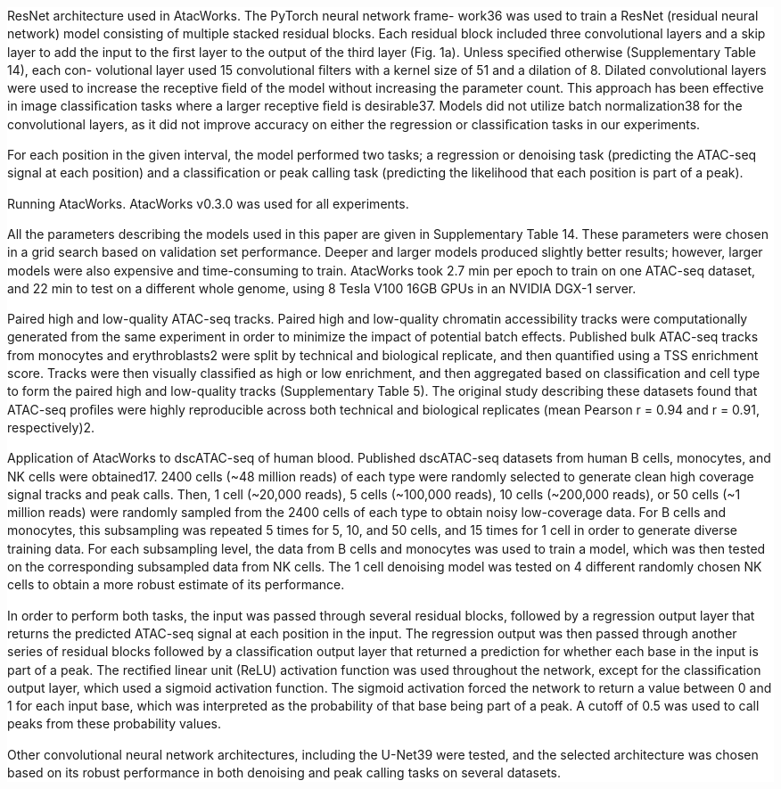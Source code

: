 ResNet architecture used in AtacWorks. The PyTorch neural network frame- work36 was used to train a ResNet (residual neural network) model consisting of multiple stacked residual blocks. Each residual block included three convolutional layers and a skip layer to add the input to the ﬁrst layer to the output of the third layer (Fig. 1a). Unless speciﬁed otherwise (Supplementary Table 14), each con- volutional layer used 15 convolutional ﬁlters with a kernel size of 51 and a dilation of 8. Dilated convolutional layers were used to increase the receptive ﬁeld of the model without increasing the parameter count. This approach has been effective in image classiﬁcation tasks where a larger receptive ﬁeld is desirable37. Models did not utilize batch normalization38 for the convolutional layers, as it did not improve accuracy on either the regression or classiﬁcation tasks in our experiments.

For each position in the given interval, the model performed two tasks; a regression or denoising task (predicting the ATAC-seq signal at each position) and a classiﬁcation or peak calling task (predicting the likelihood that each position is part of a peak).

Running AtacWorks. AtacWorks v0.3.0 was used for all experiments.

All the parameters describing the models used in this paper are given in Supplementary Table 14. These parameters were chosen in a grid search based on validation set performance. Deeper and larger models produced slightly better results; however, larger models were also expensive and time-consuming to train. AtacWorks took 2.7 min per epoch to train on one ATAC-seq dataset, and 22 min to test on a different whole genome, using 8 Tesla V100 16GB GPUs in an NVIDIA DGX-1 server.

Paired high and low-quality ATAC-seq tracks. Paired high and low-quality chromatin accessibility tracks were computationally generated from the same experiment in order to minimize the impact of potential batch effects. Published bulk ATAC-seq tracks from monocytes and erythroblasts2 were split by technical and biological replicate, and then quantiﬁed using a TSS enrichment score. Tracks were then visually classiﬁed as high or low enrichment, and then aggregated based on classiﬁcation and cell type to form the paired high and low-quality tracks (Supplementary Table 5). The original study describing these datasets found that ATAC-seq proﬁles were highly reproducible across both technical and biological replicates (mean Pearson r = 0.94 and r = 0.91, respectively)2.

Application of AtacWorks to dscATAC-seq of human blood. Published dscATAC-seq datasets from human B cells, monocytes, and NK cells were obtained17. 2400 cells (~48 million reads) of each type were randomly selected to generate clean high coverage signal tracks and peak calls. Then, 1 cell (~20,000 reads), 5 cells (~100,000 reads), 10 cells (~200,000 reads), or 50 cells (~1 million reads) were randomly sampled from the 2400 cells of each type to obtain noisy low-coverage data. For B cells and monocytes, this subsampling was repeated 5 times for 5, 10, and 50 cells, and 15 times for 1 cell in order to generate diverse training data. For each subsampling level, the data from B cells and monocytes was used to train a model, which was then tested on the corresponding subsampled data from NK cells. The 1 cell denoising model was tested on 4 different randomly chosen NK cells to obtain a more robust estimate of its performance.

In order to perform both tasks, the input was passed through several residual blocks, followed by a regression output layer that returns the predicted ATAC-seq signal at each position in the input. The regression output was then passed through another series of residual blocks followed by a classiﬁcation output layer that returned a prediction for whether each base in the input is part of a peak. The rectiﬁed linear unit (ReLU) activation function was used throughout the network, except for the classiﬁcation output layer, which used a sigmoid activation function. The sigmoid activation forced the network to return a value between 0 and 1 for each input base, which was interpreted as the probability of that base being part of a peak. A cutoff of 0.5 was used to call peaks from these probability values.

Other convolutional neural network architectures, including the U-Net39 were tested, and the selected architecture was chosen based on its robust performance in both denoising and peak calling tasks on several datasets.
